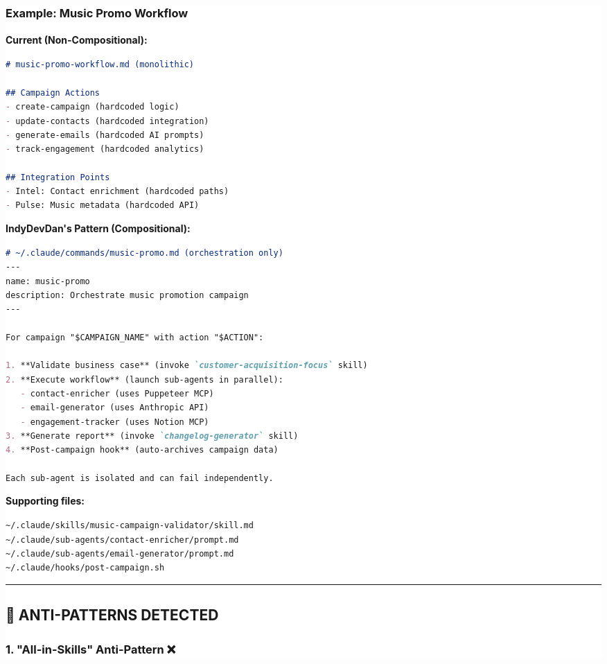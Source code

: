 ### Example: Music Promo Workflow

**Current (Non-Compositional):**

```markdown
# music-promo-workflow.md (monolithic)

## Campaign Actions
- create-campaign (hardcoded logic)
- update-contacts (hardcoded integration)
- generate-emails (hardcoded AI prompts)
- track-engagement (hardcoded analytics)

## Integration Points
- Intel: Contact enrichment (hardcoded paths)
- Pulse: Music metadata (hardcoded API)
```

**IndyDevDan's Pattern (Compositional):**

```markdown
# ~/.claude/commands/music-promo.md (orchestration only)
---
name: music-promo
description: Orchestrate music promotion campaign
---

For campaign "$CAMPAIGN_NAME" with action "$ACTION":

1. **Validate business case** (invoke `customer-acquisition-focus` skill)
2. **Execute workflow** (launch sub-agents in parallel):
   - contact-enricher (uses Puppeteer MCP)
   - email-generator (uses Anthropic API)
   - engagement-tracker (uses Notion MCP)
3. **Generate report** (invoke `changelog-generator` skill)
4. **Post-campaign hook** (auto-archives campaign data)

Each sub-agent is isolated and can fail independently.
```

**Supporting files:**

```
~/.claude/skills/music-campaign-validator/skill.md
~/.claude/sub-agents/contact-enricher/prompt.md
~/.claude/sub-agents/email-generator/prompt.md
~/.claude/hooks/post-campaign.sh
```

---

## 🚨 ANTI-PATTERNS DETECTED

### 1. "All-in-Skills" Anti-Pattern ❌
